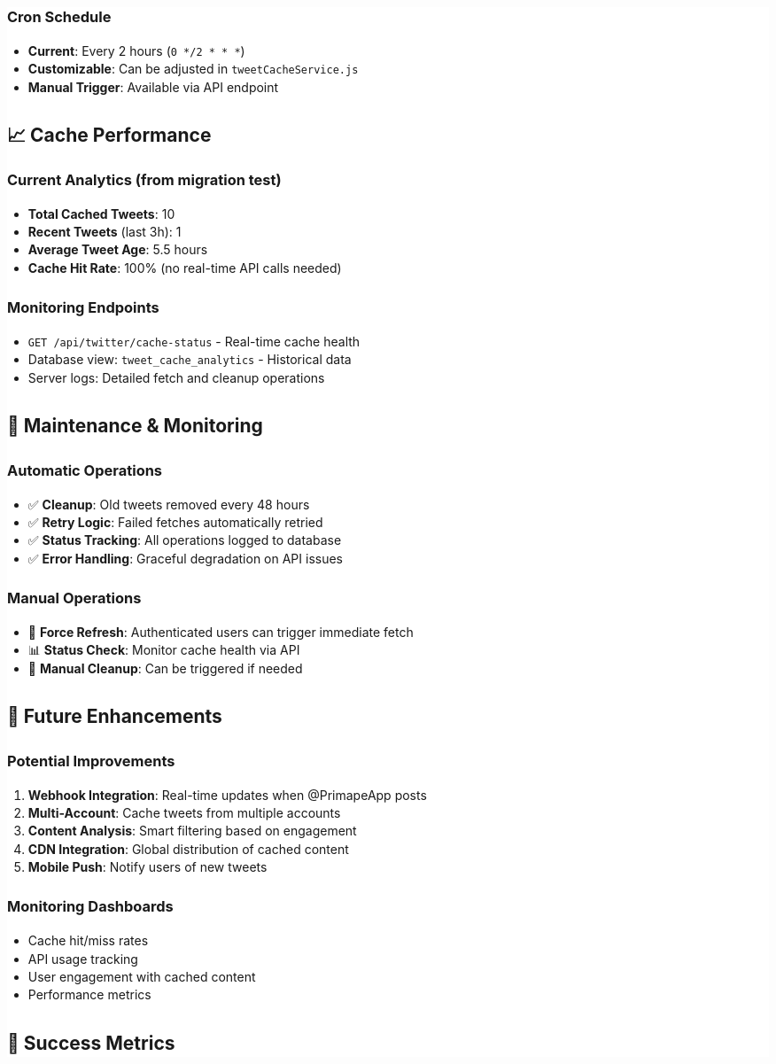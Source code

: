 ### Cron Schedule
- **Current**: Every 2 hours (`0 */2 * * *`)
- **Customizable**: Can be adjusted in `tweetCacheService.js`
- **Manual Trigger**: Available via API endpoint

## 📈 Cache Performance

### Current Analytics (from migration test)
- **Total Cached Tweets**: 10
- **Recent Tweets** (last 3h): 1  
- **Average Tweet Age**: 5.5 hours
- **Cache Hit Rate**: 100% (no real-time API calls needed)

### Monitoring Endpoints
- `GET /api/twitter/cache-status` - Real-time cache health
- Database view: `tweet_cache_analytics` - Historical data
- Server logs: Detailed fetch and cleanup operations

## 🔧 Maintenance & Monitoring

### Automatic Operations
- ✅ **Cleanup**: Old tweets removed every 48 hours
- ✅ **Retry Logic**: Failed fetches automatically retried
- ✅ **Status Tracking**: All operations logged to database
- ✅ **Error Handling**: Graceful degradation on API issues

### Manual Operations  
- 🔄 **Force Refresh**: Authenticated users can trigger immediate fetch
- 📊 **Status Check**: Monitor cache health via API
- 🧹 **Manual Cleanup**: Can be triggered if needed

## 🚀 Future Enhancements

### Potential Improvements
1. **Webhook Integration**: Real-time updates when @PrimapeApp posts
2. **Multi-Account**: Cache tweets from multiple accounts
3. **Content Analysis**: Smart filtering based on engagement
4. **CDN Integration**: Global distribution of cached content
5. **Mobile Push**: Notify users of new tweets

### Monitoring Dashboards
- Cache hit/miss rates
- API usage tracking  
- User engagement with cached content
- Performance metrics

## 🎯 Success Metrics
